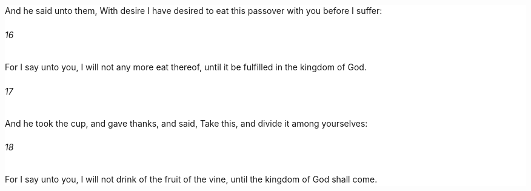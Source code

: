 And he said unto them, With desire I have desired to eat this passover with you before I suffer: 

















###### 16 








For I say unto you, I will not any more eat thereof, until it be fulfilled in the kingdom of God. 

















###### 17 








And he took the cup, and gave thanks, and said, Take this, and divide it among yourselves: 

















###### 18 








For I say unto you, I will not drink of the fruit of the vine, until the kingdom of God shall come. 



